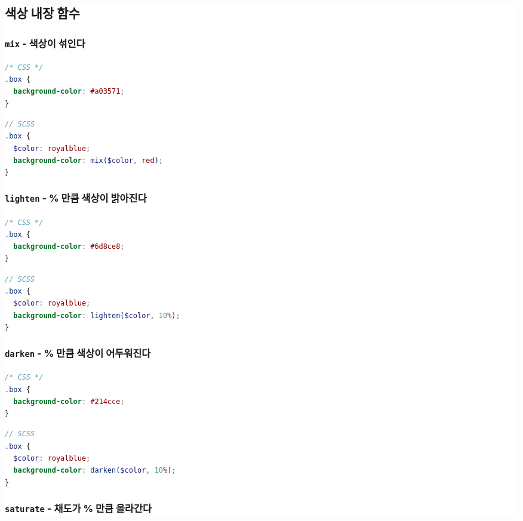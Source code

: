 
## 색상 내장 함수

### `mix` - 색상이 섞인다

```CSS
/* CSS */
.box {
  background-color: #a03571;
}
```

```SCSS
// SCSS
.box {
  $color: royalblue;
  background-color: mix($color, red);
}
```

### `lighten` - % 만큼 색상이 밝아진다

```CSS
/* CSS */
.box {
  background-color: #6d8ce8;
}
```

```SCSS
// SCSS
.box {
  $color: royalblue;
  background-color: lighten($color, 10%);
}
```

### `darken` - % 만큼 색상이 어두워진다

```CSS
/* CSS */
.box {
  background-color: #214cce;
}
```

```SCSS
// SCSS
.box {
  $color: royalblue;
  background-color: darken($color, 10%);
}
```

### `saturate` - 채도가 % 만큼 올라간다
